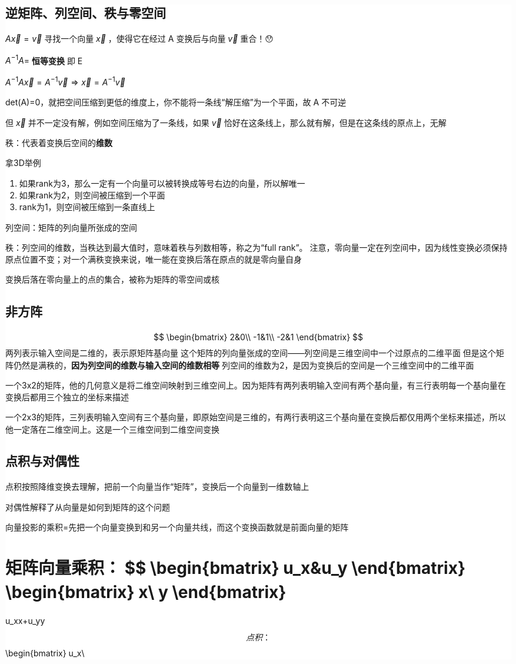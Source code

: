 ## 逆矩阵、列空间、秩与零空间

$A\vec{x}=\vec{v}$ 
寻找一个向量 $\vec{x}$ ，使得它在经过 A 变换后与向量 $\vec{v}$ 重合！😯

$A^{-1}A=$ **恒等变换** 即 E

$A^{-1}A\vec{x}=A^{-1}\vec{v}\Rightarrow\vec{x}=A^{-1}\vec{v}$  

det(A)=0，就把空间压缩到更低的维度上，你不能将一条线“解压缩”为一个平面，故 A 不可逆

但 $\vec{x}$ 并不一定没有解，例如空间压缩为了一条线，如果 $\vec{v}$ 恰好在这条线上，那么就有解，但是在这条线的原点上，无解

秩：代表着变换后空间的**维数**

拿3D举例
1. 如果rank为3，那么一定有一个向量可以被转换成等号右边的向量，所以解唯一
2. 如果rank为2，则空间被压缩到一个平面
3. rank为1，则空间被压缩到一条直线上

列空间：矩阵的列向量所张成的空间

秩：列空间的维数，当秩达到最大值时，意味着秩与列数相等，称之为“full rank”。
注意，零向量一定在列空间中，因为线性变换必须保持原点位置不变；对一个满秩变换来说，唯一能在变换后落在原点的就是零向量自身

变换后落在零向量上的点的集合，被称为矩阵的零空间或核

## 非方阵

$$
\begin{bmatrix}
2&0\\
-1&1\\
-2&1
\end{bmatrix}
$$
两列表示输入空间是二维的，表示原矩阵基向量
这个矩阵的列向量张成的空间——列空间是三维空间中一个过原点的二维平面
但是这个矩阵仍然是满秩的，**因为列空间的维数与输入空间的维数相等**
列空间的维数为2，是因为变换后的空间是一个三维空间中的二维平面

一个3x2的矩阵，他的几何意义是将二维空间映射到三维空间上。因为矩阵有两列表明输入空间有两个基向量，有三行表明每一个基向量在变换后都用三个独立的坐标来描述

一个2x3的矩阵，三列表明输入空间有三个基向量，即原始空间是三维的，有两行表明这三个基向量在变换后都仅用两个坐标来描述，所以他一定落在二维空间上。这是一个三维空间到二维空间变换

## 点积与对偶性

点积按照降维变换去理解，把前一个向量当作“矩阵”，变换后一个向量到一维数轴上

对偶性解释了从向量是如何到矩阵的这个问题

向量投影的乘积=先把一个向量变换到和另一个向量共线，而这个变换函数就是前面向量的矩阵

矩阵向量乘积：
$$
\begin{bmatrix}
u_x&u_y
\end{bmatrix}
\begin{bmatrix}
x\\
y
\end{bmatrix}
=
u_xx+u_yy
$$
点积：
$$
\begin{bmatrix}
u_x\\